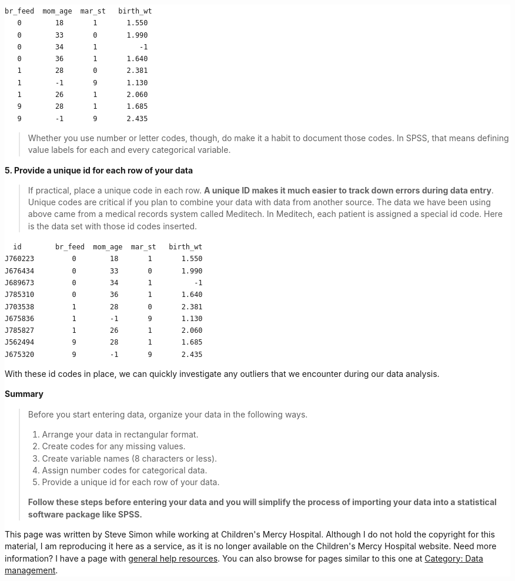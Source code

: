     br_feed  mom_age  mar_st   birth_wt
       0        18       1       1.550
       0        33       0       1.990
       0        34       1          -1
       0        36       1       1.640
       1        28       0       2.381
       1        -1       9       1.130
       1        26       1       2.060
       9        28       1       1.685
       9        -1       9       2.435

> Whether you use number or letter codes, though, do make it a habit to
> document those codes. In SPSS, that means defining value labels for
> each and every categorical variable.

**5. Provide a unique id for each row of your data**

> If practical, place a unique code in each row. **A unique ID makes it
> much easier to track down errors during data entry**. Unique codes are
> critical if you plan to combine your data with data from another
> source. The data we have been using above came from a medical records
> system called Meditech. In Meditech, each patient is assigned a
> special id code. Here is the data set with those id codes inserted.

      id        br_feed  mom_age  mar_st   birth_wt
    J760223         0        18       1       1.550
    J676434         0        33       0       1.990
    J689673         0        34       1          -1
    J785310         0        36       1       1.640
    J703538         1        28       0       2.381
    J675836         1        -1       9       1.130
    J785827         1        26       1       2.060
    J562494         9        28       1       1.685
    J675320         9        -1       9       2.435

With these id codes in place, we can quickly investigate any outliers
that we encounter during our data analysis.

**Summary**

> Before you start entering data, organize your data in the following
> ways.
>
> 1.  Arrange your data in rectangular format.
> 2.  Create codes for any missing values.
> 3.  Create variable names (8 characters or less).
> 4.  Assign number codes for categorical data.
> 5.  Provide a unique id for each row of your data.
>
> **Follow these steps before entering your data and you will simplify
> the process of importing your data into a statistical software package
> like SPSS.**

This page was written by Steve Simon while working at Children\'s Mercy
Hospital. Although I do not hold the copyright for this material, I am
reproducing it here as a service, as it is no longer available on the
Children\'s Mercy Hospital website. Need more information? I have a page
with [general help resources](../GeneralHelp.html). You can also browse
for pages similar to this one at
[](../category/WritingResearchPapers.html) [Category: Data
management](../category/DataManagement.html).
